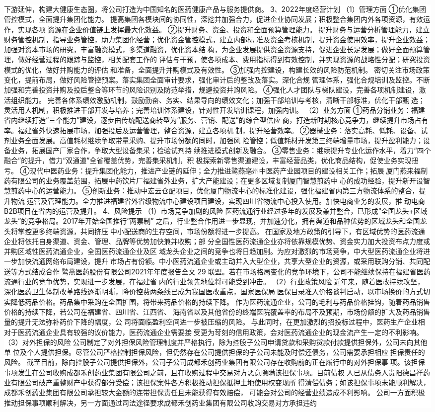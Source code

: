 下游延伸，构建大健康生态圈，将公司打造为中国知名的医药健康产品与服务提供商。
3、2022年度经营计划
（1）管理方面
①优化集团管控模式，全面提升集团化能力。
提高集团各模块间的协同性，深挖并加强合力，促进企业协同发展；积极整合集团内外各项资源，有效运作，实现各项
资源在企业价值链上发挥最大化效益。
②提升财务、资金、投资和全面预算管理能力。
提升财务与运营分析管理能力，建立财务管控机制，指导业务管控，助力集团化经营；优化资金管控模式，建立内部标
准及资金考核机制，提升资金使用效率，提升企业效益；加强对资本市场的研究，丰富融资模式，多渠道融资，优化资本结
构，为企业发展提供资金资源支持，促进企业长足发展；做好全面预算管理，做好经营过程的跟踪与监控，相关配套工作的
评估与干预，使各项成本、费用指标得到有效控制，并实现资源的战略性分配；研究投资模式的优化，做好并购能力的评估
和准备，全面提升并购模式及有效性。
③加强内控建设，构建长效的风险防范机制。
密切关注市场政策变化，提前布局，做好风险管控预案。落实集团全面审计要求，强化审计后的整改及落实。深化合规
管理体系，强化合规培训及监控。不断加强和完善投资并购及投后整合等环节的风险识别及防范举措，规避投资并购风险。
④强化人才团队与梯队建设，完善各项机制建设，激活组织能力。
完善各体系绩效激励机制，鼓励勤奋、务实、结果导向的绩效文化；加强干部培训与考核，清晰干部标准，优化干部甄
选；灵活用人机制，积极推进干部开发与培养；完善培训体系建设，针对性开发培训课程，加强内训。
（2）业务方面
①药品分销业务：福建省内继续打造“三个能力”建设，逐步由传统配送商转型为“服务、营销、配送”的综合型供应
商，打造新时期核心竞争力，继续提升市场占有率。福建省外快速拓展市场，加强投后及运营管理，整合资源，建立各项机
制，提升经营效率。
②器械业务：落实高耗、低耗、设备、试剂业务全面发展。高值耗材继续争取带量采购、提升市场份额的同时，加强风
险管控；低值耗材开发第三终端增量市场，提升盈利能力；设备业务，拓展国产厂家合作，争取大型设备集采；检验试剂持
续推进模式创新及融合。
③零售业务：继续提升专业化运作水平，着力“四个融合”的提升，借力“双通道”全省覆盖优势，完善集采机制，积
极探索新零售渠道建设，丰富经营品类，优化商品结构，促使业务实现扭亏。
④现代中医药业务：提升集团化能力，推进产业链的延伸；全力推进鹭燕亳州中医药产业园项目的建设相关工作；拓展
厦门燕来福制药有限公司的业务覆盖范围，拓展中药饮片厂福建省外业务，扩大产能建设；在更多区域复制厦门智慧煎药中
心的成功经验，提升新开设智慧煎药中心的运营能力。
⑤创新业务：推动中宏云仓配项目，优化厦门物流中心的标准化建设，强化福建省内第三方物流体系的整合，提升物流
运营及管理能力。全力推进福建省外省级物流中心建设项目建设，实现四川省物流中心投入使用。加快电商业务的发展，推
动电商B2B项目在省内的运营及提升。
4、风险提示
（1）市场竞争加剧的风险
医药流通行业经过多年的发展及兼并整合，已形成“全国龙头+区域龙头”的竞争格局。2017年开始全国推行“两票制”
之后，行业整合作用进一步显现，并加速分化，拥有渠道和品种优势的区域龙头和全国龙头将掌控更多终端资源，共同挤压
中小配送商的生存空间，市场份额将进一步提高。
在国家及地方政策的引导下，有区域优势的医药流通企业将依托自身渠道、资金、管理、品牌等优势加快兼并收购；部
分全国性医药流通企业亦将依靠规模优势、资金实力加大投资布点力度或并购区域性医药流通企业，全国医药流通企业及区
域龙头企业之间的竞争也将日趋加剧。为应对激烈的市场竞争，中大型医药流通企业将进一步加快流通网络布局建设，提升
市场占有份额。中小医药流通企业或主动并入大型企业，共享大型企业的资源，或采用联购分销、共同配送等方式结成合作
鹭燕医药股份有限公司2021年年度报告全文
29
联盟。若在市场格局变化的竞争环境下，公司不能继续保持在福建省医药流通行业的竞争优势，实现进一步发展，在福建省
内的行业领先地位将可能受到冲击。
（2）行业政策风险
近年来，随着医改持续攻坚，深化医药卫生体制改革路线逐渐明晰，降价控费两条线已成为我国医改重点，国家医保局
医保目录准入价格谈判启动，以市场换价的方式切实降低药品价格。药品集中采购在全国扩围，将带来药品价格的持续下降。
作为医药流通企业，公司的毛利与药品价格挂钩，随着药品销售价格的持续下降，若公司在福建省、四川省、江西省、
海南省以及其他省份的终端医院覆盖率的布局不及预期，市场份额的扩大及药品销售量的提升无法弥补药价下降的幅度，公
司将面临盈利空间进一步被压缩的风险。
与此同时，在更加激烈的招投标过程中，医药生产企业相对于医药流通企业具有较强的议价能力，医药流通企业需要接
受更为苛刻的信用政策，会对医药流通企业的现金流产生一定的不利影响。
（3）对外担保的风险
公司制定了对外担保风险管理制度并严格执行，除为控股子公司申请贷款和采购货款付款提供担保外，公司未向其他单
位及个人提供担保。尽管公司严格控制担保风险，但仍然存在公司提供担保的子公司未能及时偿还债务，公司需要承担相应
担保责任的风险。
截至目前，除向控股子公司提供担保外，公司子公司成都禾创药业集团有限公司存在收购前的正在履行中的对外担保事
项。该担保事项发生在公司收购成都禾创药业集团有限公司之前，且在收购过程中交易对方恶意隐瞒该担保事项。目前债权
人已从债务人贵阳德昌祥药业有限公司破产重整财产中获得部分受偿；该担保案件各方积极推动担保抵押土地使用权变现所
得清偿债务；如该担保事项未能顺利解决，成都禾创药业集团有限公司承担较大金额的连带担保责任且未能获得有效赔偿，
可能会对公司的经营业绩造成不利影响。
公司一方面积极推动担保事项顺利解决，另一方面通过司法途径要求成都禾创药业集团有限公司收购交易对方承担违约
